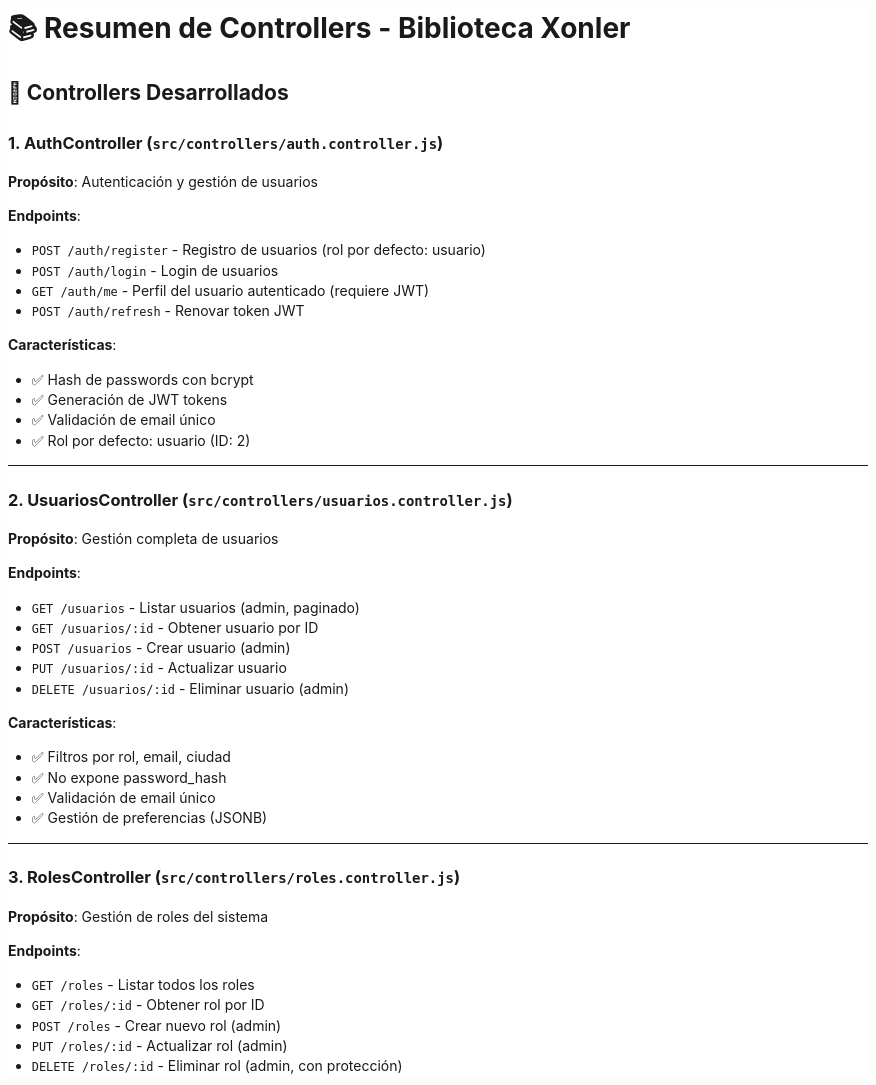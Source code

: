 # 📚 Resumen de Controllers - Biblioteca Xonler

## 🎯 **Controllers Desarrollados**

### 1. **AuthController** (`src/controllers/auth.controller.js`)
**Propósito**: Autenticación y gestión de usuarios

**Endpoints**:
- `POST /auth/register` - Registro de usuarios (rol por defecto: usuario)
- `POST /auth/login` - Login de usuarios
- `GET /auth/me` - Perfil del usuario autenticado (requiere JWT)
- `POST /auth/refresh` - Renovar token JWT

**Características**:
- ✅ Hash de passwords con bcrypt
- ✅ Generación de JWT tokens
- ✅ Validación de email único
- ✅ Rol por defecto: usuario (ID: 2)

---

### 2. **UsuariosController** (`src/controllers/usuarios.controller.js`)
**Propósito**: Gestión completa de usuarios

**Endpoints**:
- `GET /usuarios` - Listar usuarios (admin, paginado)
- `GET /usuarios/:id` - Obtener usuario por ID
- `POST /usuarios` - Crear usuario (admin)
- `PUT /usuarios/:id` - Actualizar usuario
- `DELETE /usuarios/:id` - Eliminar usuario (admin)

**Características**:
- ✅ Filtros por rol, email, ciudad
- ✅ No expone password_hash
- ✅ Validación de email único
- ✅ Gestión de preferencias (JSONB)

---

### 3. **RolesController** (`src/controllers/roles.controller.js`)
**Propósito**: Gestión de roles del sistema

**Endpoints**:
- `GET /roles` - Listar todos los roles
- `GET /roles/:id` - Obtener rol por ID
- `POST /roles` - Crear nuevo rol (admin)
- `PUT /roles/:id` - Actualizar rol (admin)
- `DELETE /roles/:id` - Eliminar rol (admin, con protección)
